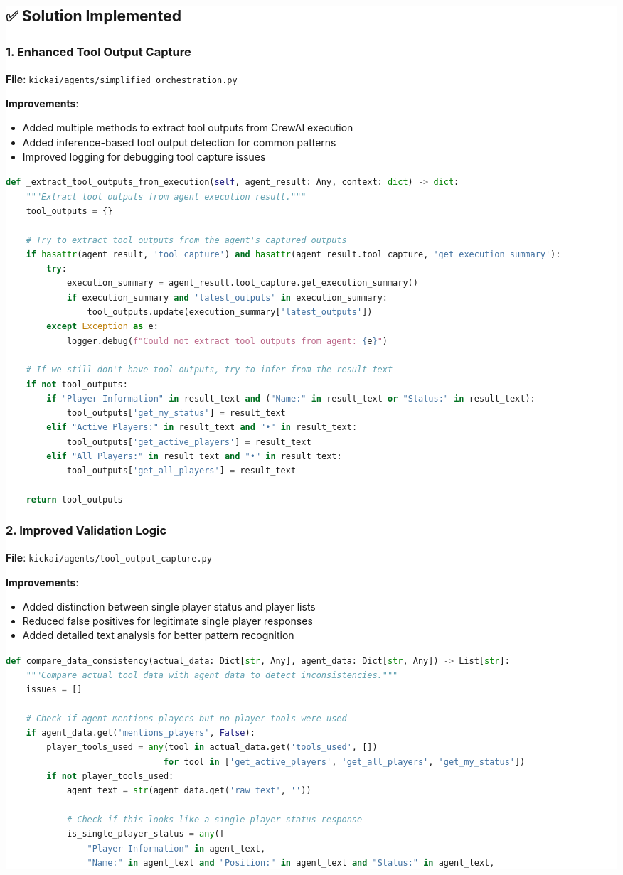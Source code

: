 ## ✅ **Solution Implemented**

### **1. Enhanced Tool Output Capture**

**File**: `kickai/agents/simplified_orchestration.py`

**Improvements**:
- Added multiple methods to extract tool outputs from CrewAI execution
- Added inference-based tool output detection for common patterns
- Improved logging for debugging tool capture issues

```python
def _extract_tool_outputs_from_execution(self, agent_result: Any, context: dict) -> dict:
    """Extract tool outputs from agent execution result."""
    tool_outputs = {}
    
    # Try to extract tool outputs from the agent's captured outputs
    if hasattr(agent_result, 'tool_capture') and hasattr(agent_result.tool_capture, 'get_execution_summary'):
        try:
            execution_summary = agent_result.tool_capture.get_execution_summary()
            if execution_summary and 'latest_outputs' in execution_summary:
                tool_outputs.update(execution_summary['latest_outputs'])
        except Exception as e:
            logger.debug(f"Could not extract tool outputs from agent: {e}")
    
    # If we still don't have tool outputs, try to infer from the result text
    if not tool_outputs:
        if "Player Information" in result_text and ("Name:" in result_text or "Status:" in result_text):
            tool_outputs['get_my_status'] = result_text
        elif "Active Players:" in result_text and "•" in result_text:
            tool_outputs['get_active_players'] = result_text
        elif "All Players:" in result_text and "•" in result_text:
            tool_outputs['get_all_players'] = result_text
    
    return tool_outputs
```

### **2. Improved Validation Logic**

**File**: `kickai/agents/tool_output_capture.py`

**Improvements**:
- Added distinction between single player status and player lists
- Reduced false positives for legitimate single player responses
- Added detailed text analysis for better pattern recognition

```python
def compare_data_consistency(actual_data: Dict[str, Any], agent_data: Dict[str, Any]) -> List[str]:
    """Compare actual tool data with agent data to detect inconsistencies."""
    issues = []
    
    # Check if agent mentions players but no player tools were used
    if agent_data.get('mentions_players', False):
        player_tools_used = any(tool in actual_data.get('tools_used', []) 
                               for tool in ['get_active_players', 'get_all_players', 'get_my_status'])
        if not player_tools_used:
            agent_text = str(agent_data.get('raw_text', ''))
            
            # Check if this looks like a single player status response
            is_single_player_status = any([
                "Player Information" in agent_text,
                "Name:" in agent_text and "Position:" in agent_text and "Status:" in agent_text,
```